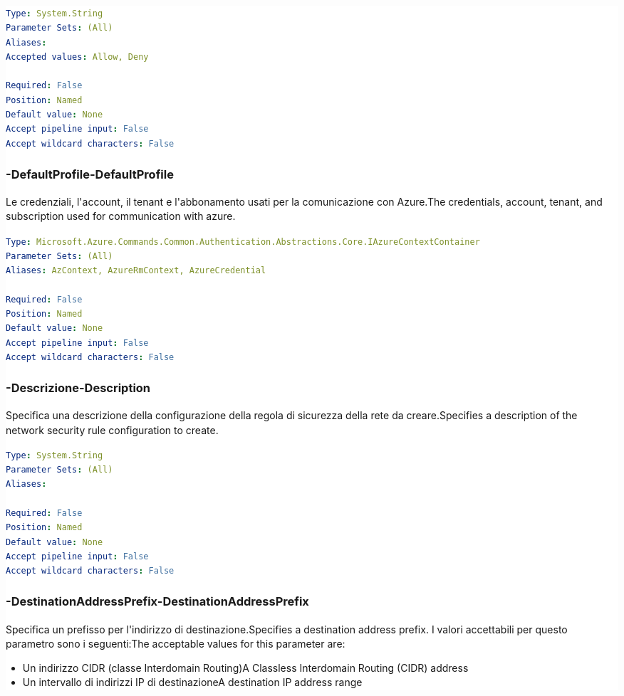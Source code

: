 ```yaml
Type: System.String
Parameter Sets: (All)
Aliases:
Accepted values: Allow, Deny

Required: False
Position: Named
Default value: None
Accept pipeline input: False
Accept wildcard characters: False
```

### <span data-ttu-id="2463d-118">-DefaultProfile</span><span class="sxs-lookup"><span data-stu-id="2463d-118">-DefaultProfile</span></span>
<span data-ttu-id="2463d-119">Le credenziali, l'account, il tenant e l'abbonamento usati per la comunicazione con Azure.</span><span class="sxs-lookup"><span data-stu-id="2463d-119">The credentials, account, tenant, and subscription used for communication with azure.</span></span>

```yaml
Type: Microsoft.Azure.Commands.Common.Authentication.Abstractions.Core.IAzureContextContainer
Parameter Sets: (All)
Aliases: AzContext, AzureRmContext, AzureCredential

Required: False
Position: Named
Default value: None
Accept pipeline input: False
Accept wildcard characters: False
```

### <span data-ttu-id="2463d-120">-Descrizione</span><span class="sxs-lookup"><span data-stu-id="2463d-120">-Description</span></span>
<span data-ttu-id="2463d-121">Specifica una descrizione della configurazione della regola di sicurezza della rete da creare.</span><span class="sxs-lookup"><span data-stu-id="2463d-121">Specifies a description of the network security rule configuration to create.</span></span>

```yaml
Type: System.String
Parameter Sets: (All)
Aliases:

Required: False
Position: Named
Default value: None
Accept pipeline input: False
Accept wildcard characters: False
```

### <span data-ttu-id="2463d-122">-DestinationAddressPrefix</span><span class="sxs-lookup"><span data-stu-id="2463d-122">-DestinationAddressPrefix</span></span>
<span data-ttu-id="2463d-123">Specifica un prefisso per l'indirizzo di destinazione.</span><span class="sxs-lookup"><span data-stu-id="2463d-123">Specifies a destination address prefix.</span></span>
<span data-ttu-id="2463d-124">I valori accettabili per questo parametro sono i seguenti:</span><span class="sxs-lookup"><span data-stu-id="2463d-124">The acceptable values for this parameter are:</span></span>
- <span data-ttu-id="2463d-125">Un indirizzo CIDR (classe Interdomain Routing)</span><span class="sxs-lookup"><span data-stu-id="2463d-125">A Classless Interdomain Routing (CIDR) address</span></span> 
- <span data-ttu-id="2463d-126">Un intervallo di indirizzi IP di destinazione</span><span class="sxs-lookup"><span data-stu-id="2463d-126">A destination IP address range</span></span> 